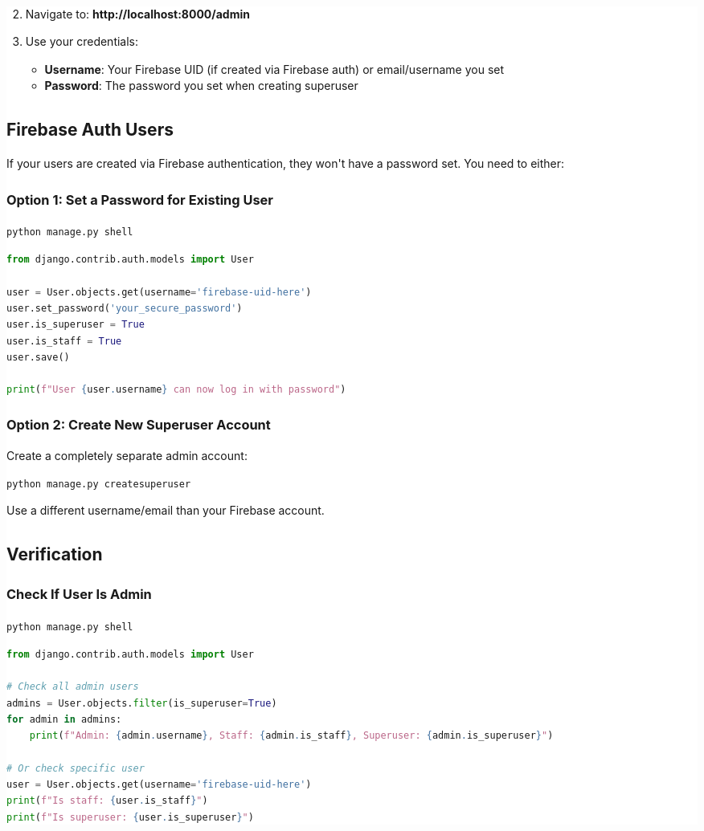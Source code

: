 2. Navigate to: **http://localhost:8000/admin**

3. Use your credentials:
   - **Username**: Your Firebase UID (if created via Firebase auth) or email/username you set
   - **Password**: The password you set when creating superuser

## Firebase Auth Users

If your users are created via Firebase authentication, they won't have a password set. You need to either:

### Option 1: Set a Password for Existing User
```python
python manage.py shell
```

```python
from django.contrib.auth.models import User

user = User.objects.get(username='firebase-uid-here')
user.set_password('your_secure_password')
user.is_superuser = True
user.is_staff = True
user.save()

print(f"User {user.username} can now log in with password")
```

### Option 2: Create New Superuser Account
Create a completely separate admin account:
```bash
python manage.py createsuperuser
```

Use a different username/email than your Firebase account.

## Verification

### Check If User Is Admin
```python
python manage.py shell
```

```python
from django.contrib.auth.models import User

# Check all admin users
admins = User.objects.filter(is_superuser=True)
for admin in admins:
    print(f"Admin: {admin.username}, Staff: {admin.is_staff}, Superuser: {admin.is_superuser}")

# Or check specific user
user = User.objects.get(username='firebase-uid-here')
print(f"Is staff: {user.is_staff}")
print(f"Is superuser: {user.is_superuser}")
```

